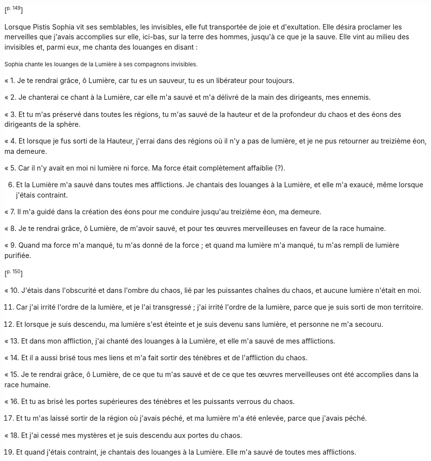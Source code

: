 <span id="p149">[<sup><small>p. 149</small></sup>]</span>

Lorsque Pistis Sophia vit ses semblables, les invisibles, elle fut transportée de joie et d'exultation. Elle désira proclamer les merveilles que j'avais accomplies sur elle, ici-bas, sur la terre des hommes, jusqu'à ce que je la sauve. Elle vint au milieu des invisibles et, parmi eux, me chanta des louanges en disant :

<small>Sophia chante les louanges de la Lumière à ses compagnons invisibles.</small>

« 1. Je te rendrai grâce, ô Lumière, car tu es un sauveur, tu es un libérateur pour toujours.

« 2. Je chanterai ce chant à la Lumière, car elle m'a sauvé et m'a délivré de la main des dirigeants, mes ennemis.

« 3. Et tu m'as préservé dans toutes les régions, tu m'as sauvé de la hauteur et de la profondeur du chaos et des éons des dirigeants de la sphère.

« 4. Et lorsque je fus sorti de la Hauteur, j'errai dans des régions où il n'y a pas de lumière, et je ne pus retourner au treizième éon, ma demeure.

« 5. Car il n'y avait en moi ni lumière ni force. Ma force était complètement affaiblie (?).

6. Et la Lumière m'a sauvé dans toutes mes afflictions. Je chantais des louanges à la Lumière, et elle m'a exaucé, même lorsque j'étais contraint.

« 7. Il m'a guidé dans la création des éons pour me conduire jusqu'au treizième éon, ma demeure.

« 8. Je te rendrai grâce, ô Lumière, de m'avoir sauvé, et pour tes œuvres merveilleuses en faveur de la race humaine.

« 9. Quand ma force m'a manqué, tu m'as donné de la force ; et quand ma lumière m'a manqué, tu m'as rempli de lumière purifiée.

<span id="p150">[<sup><small>p. 150</small></sup>]</span>

« 10. J'étais dans l'obscurité et dans l'ombre du chaos, lié par les puissantes chaînes du chaos, et aucune lumière n'était en moi.

11. Car j'ai irrité l'ordre de la lumière, et je l'ai transgressé ; j'ai irrité l'ordre de la lumière, parce que je suis sorti de mon territoire.

12. Et lorsque je suis descendu, ma lumière s'est éteinte et je suis devenu sans lumière, et personne ne m'a secouru.

« 13. Et dans mon affliction, j'ai chanté des louanges à la Lumière, et elle m'a sauvé de mes afflictions.

« 14. Et il a aussi brisé tous mes liens et m'a fait sortir des ténèbres et de l'affliction du chaos.

« 15. Je te rendrai grâce, ô Lumière, de ce que tu m'as sauvé et de ce que tes œuvres merveilleuses ont été accomplies dans la race humaine.

« 16. Et tu as brisé les portes supérieures des ténèbres et les puissants verrous du chaos.

17. Et tu m'as laissé sortir de la région où j'avais péché, et ma lumière m'a été enlevée, parce que j'avais péché.

« 18. Et j'ai cessé mes mystères et je suis descendu aux portes du chaos.

19. Et quand j'étais contraint, je chantais des louanges à la Lumière. Elle m'a sauvé de toutes mes afflictions.
